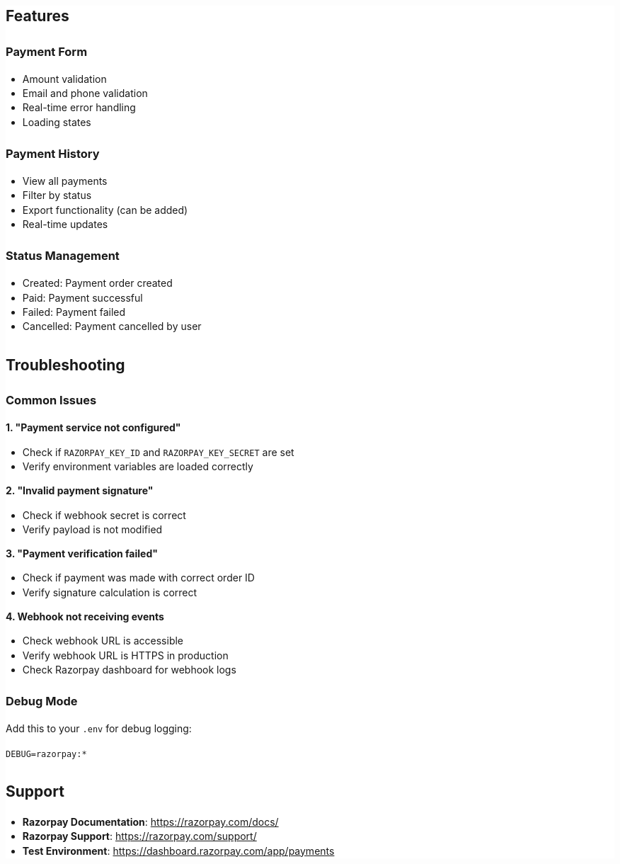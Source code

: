 ## Features

### Payment Form
- Amount validation
- Email and phone validation
- Real-time error handling
- Loading states

### Payment History
- View all payments
- Filter by status
- Export functionality (can be added)
- Real-time updates

### Status Management
- Created: Payment order created
- Paid: Payment successful
- Failed: Payment failed
- Cancelled: Payment cancelled by user

## Troubleshooting

### Common Issues

**1. "Payment service not configured"**
- Check if `RAZORPAY_KEY_ID` and `RAZORPAY_KEY_SECRET` are set
- Verify environment variables are loaded correctly

**2. "Invalid payment signature"**
- Check if webhook secret is correct
- Verify payload is not modified

**3. "Payment verification failed"**
- Check if payment was made with correct order ID
- Verify signature calculation is correct

**4. Webhook not receiving events**
- Check webhook URL is accessible
- Verify webhook URL is HTTPS in production
- Check Razorpay dashboard for webhook logs

### Debug Mode
Add this to your `.env` for debug logging:
```env
DEBUG=razorpay:*
```

## Support

- **Razorpay Documentation**: https://razorpay.com/docs/
- **Razorpay Support**: https://razorpay.com/support/
- **Test Environment**: https://dashboard.razorpay.com/app/payments
